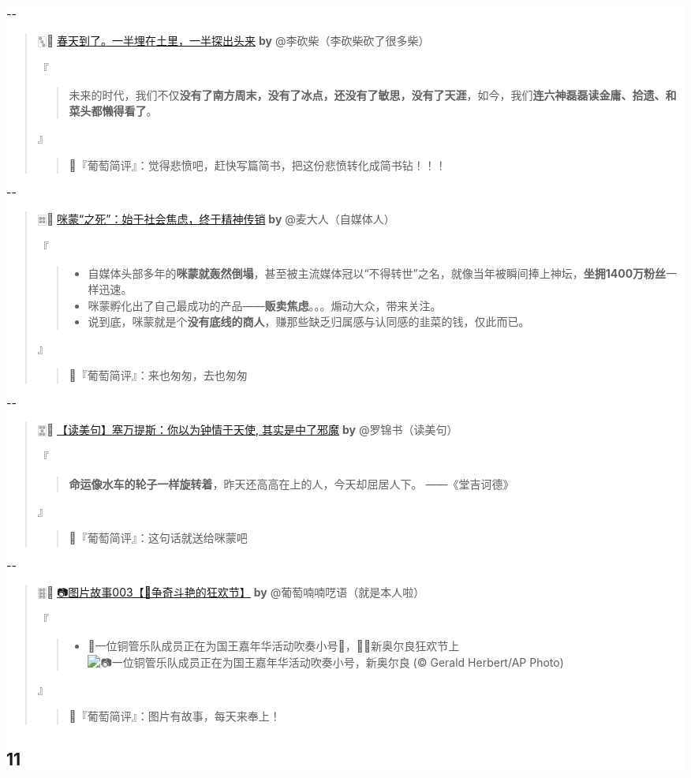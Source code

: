 
--
> 🀛👀
> [春天到了。一半埋在土里，一半探出头来](https://www.jianshu.com/p/63c166333561) **by** @李砍柴（李砍柴砍了很多柴）
> 
> 『
> >未来的时代，我们不仅**没有了南方周末，没有了冰点，还没有了敏思，没有了天涯**，如今，我们**连六神磊磊读金庸、拾遗、和菜头都懒得看了**。
> 
> 』
>>🍇『葡萄简评』：觉得悲愤吧，赶快写篇简书，把这份悲愤转化成简书钻！！！



--
> 🀜👀
> [咪蒙“之死”：始于社会焦虑，终于精神传销](https://www.jianshu.com/p/483e3c294c53) **by** @麦大人（自媒体人）
> 
> 『
> >+ 自媒体头部多年的**咪蒙就轰然倒塌**，甚至被主流媒体冠以“不得转世”之名，就像当年被瞬间捧上神坛，**坐拥1400万粉丝**一样迅速。
> >+ 咪蒙孵化出了自己最成功的产品——**贩卖焦虑**。。。煽动大众，带来关注。
> >+ 说到底，咪蒙就是个**没有底线的商人**，赚那些缺乏归属感与认同感的韭菜的钱，仅此而已。
> 
> 』
>>🍇『葡萄简评』：来也匆匆，去也匆匆



--
> 🀝👀
> [【读美句】塞万提斯：你以为钟情于天使, 其实是中了邪魔](https://www.jianshu.com/p/4d0c7ebe5462) **by** @罗锦书（读美句）
> 
> 『
> >**命运像水车的轮子一样旋转着**，昨天还高高在上的人，今天却屈居人下。 ——《堂吉诃德》
> 
> 』
>>🍇『葡萄简评』：这句话就送给咪蒙吧

--
> 🀞👀
> [📷图片故事003【📯争奇斗艳的狂欢节】](https://www.jianshu.com/p/c171a3e26182) **by** @葡萄喃喃呓语（就是本人啦）
> 
> 『
> >+ 🎺一位铜管乐队成员正在为国王嘉年华活动吹奏小号📯，🏳️‍🌈新奥尔良狂欢节上
> ![📷一位铜管乐队成员正在为国王嘉年华活动吹奏小号，新奥尔良 (© Gerald Herbert/AP Photo)](https://upload-images.jianshu.io/upload_images/2569324-219b0b8e8b3eba13.png?imageMogr2/auto-orient/strip%7CimageView2/2/w/1000/format/webp)
> 
> 』
>>🍇『葡萄简评』：图片有故事，每天来奉上！



## 11